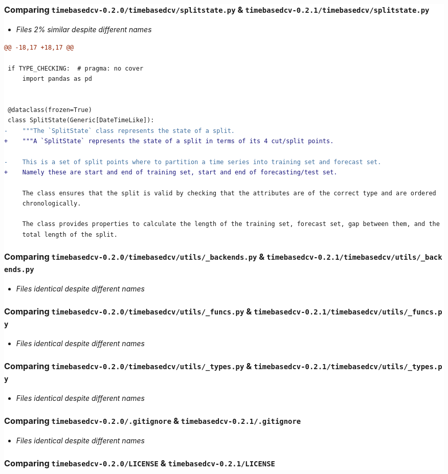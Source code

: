 ### Comparing `timebasedcv-0.2.0/timebasedcv/splitstate.py` & `timebasedcv-0.2.1/timebasedcv/splitstate.py`

 * *Files 2% similar despite different names*

```diff
@@ -18,17 +18,17 @@
 
 if TYPE_CHECKING:  # pragma: no cover
     import pandas as pd
 
 
 @dataclass(frozen=True)
 class SplitState(Generic[DateTimeLike]):
-    """The `SplitState` class represents the state of a split.
+    """A `SplitState` represents the state of a split in terms of its 4 cut/split points.
 
-    This is a set of split points where to partition a time series into training set and forecast set.
+    Namely these are start and end of training set, start and end of forecasting/test set.
 
     The class ensures that the split is valid by checking that the attributes are of the correct type and are ordered
     chronologically.
 
     The class provides properties to calculate the length of the training set, forecast set, gap between them, and the
     total length of the split.
```

### Comparing `timebasedcv-0.2.0/timebasedcv/utils/_backends.py` & `timebasedcv-0.2.1/timebasedcv/utils/_backends.py`

 * *Files identical despite different names*

### Comparing `timebasedcv-0.2.0/timebasedcv/utils/_funcs.py` & `timebasedcv-0.2.1/timebasedcv/utils/_funcs.py`

 * *Files identical despite different names*

### Comparing `timebasedcv-0.2.0/timebasedcv/utils/_types.py` & `timebasedcv-0.2.1/timebasedcv/utils/_types.py`

 * *Files identical despite different names*

### Comparing `timebasedcv-0.2.0/.gitignore` & `timebasedcv-0.2.1/.gitignore`

 * *Files identical despite different names*

### Comparing `timebasedcv-0.2.0/LICENSE` & `timebasedcv-0.2.1/LICENSE`
